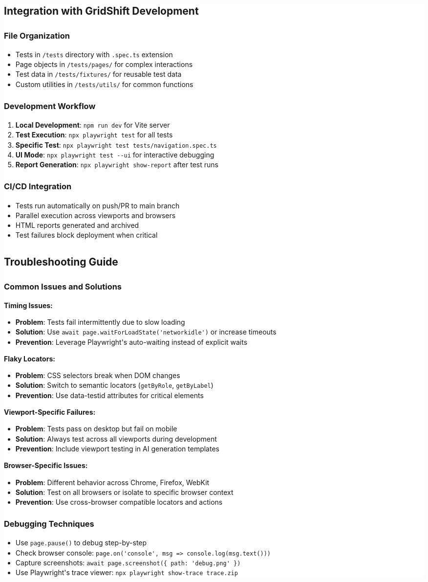 ```typescript
```

## Integration with GridShift Development

### File Organization
- Tests in `/tests` directory with `.spec.ts` extension
- Page objects in `/tests/pages/` for complex interactions
- Test data in `/tests/fixtures/` for reusable test data
- Custom utilities in `/tests/utils/` for common functions

### Development Workflow
1. **Local Development**: `npm run dev` for Vite server
2. **Test Execution**: `npx playwright test` for all tests
3. **Specific Test**: `npx playwright test tests/navigation.spec.ts`
4. **UI Mode**: `npx playwright test --ui` for interactive debugging
5. **Report Generation**: `npx playwright show-report` after test runs

### CI/CD Integration
- Tests run automatically on push/PR to main branch
- Parallel execution across viewports and browsers
- HTML reports generated and archived
- Test failures block deployment when critical

## Troubleshooting Guide

### Common Issues and Solutions

**Timing Issues:**
- **Problem**: Tests fail intermittently due to slow loading
- **Solution**: Use `await page.waitForLoadState('networkidle')` or increase timeouts
- **Prevention**: Leverage Playwright's auto-waiting instead of explicit waits

**Flaky Locators:**
- **Problem**: CSS selectors break when DOM changes
- **Solution**: Switch to semantic locators (`getByRole`, `getByLabel`)
- **Prevention**: Use data-testid attributes for critical elements

**Viewport-Specific Failures:**
- **Problem**: Tests pass on desktop but fail on mobile
- **Solution**: Always test across all viewports during development
- **Prevention**: Include viewport testing in AI generation templates

**Browser-Specific Issues:**
- **Problem**: Different behavior across Chrome, Firefox, WebKit
- **Solution**: Test on all browsers or isolate to specific browser context
- **Prevention**: Use cross-browser compatible locators and actions

### Debugging Techniques
- Use `page.pause()` to debug step-by-step
- Check browser console: `page.on('console', msg => console.log(msg.text()))`
- Capture screenshots: `await page.screenshot({ path: 'debug.png' })`
- Use Playwright's trace viewer: `npx playwright show-trace trace.zip`
